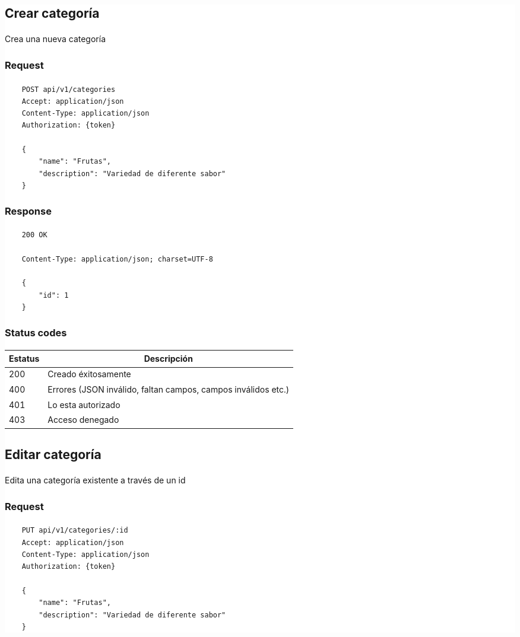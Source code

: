 ## Crear categoría
Crea una nueva categoría

### Request
```
    POST api/v1/categories
    Accept: application/json
    Content-Type: application/json
    Authorization: {token}

    {
        "name": "Frutas",
        "description": "Variedad de diferente sabor"
    }
```

### Response
```
    200 OK

    Content-Type: application/json; charset=UTF-8

    {
        "id": 1
    }
```

### Status codes
| Estatus | Descripción                     |
| ------- | ------------------------------- |
| 200     | Creado éxitosamente             |
| 400     | Errores (JSON inválido, faltan campos, campos inválidos etc.) |
| 401     | Lo esta autorizado |
| 403     | Acceso denegado |


## Editar categoría
Edita una categoría existente a través de un id

### Request
```
    PUT api/v1/categories/:id
    Accept: application/json
    Content-Type: application/json
    Authorization: {token}

    {
        "name": "Frutas",
        "description": "Variedad de diferente sabor"
    }
```
